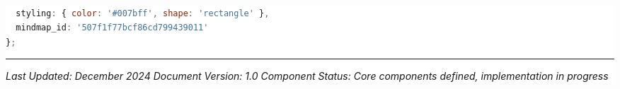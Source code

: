 ```javascript
  styling: { color: '#007bff', shape: 'rectangle' },
  mindmap_id: '507f1f77bcf86cd799439011'
};
```

---

*Last Updated: December 2024*
*Document Version: 1.0*
*Component Status: Core components defined, implementation in progress*
